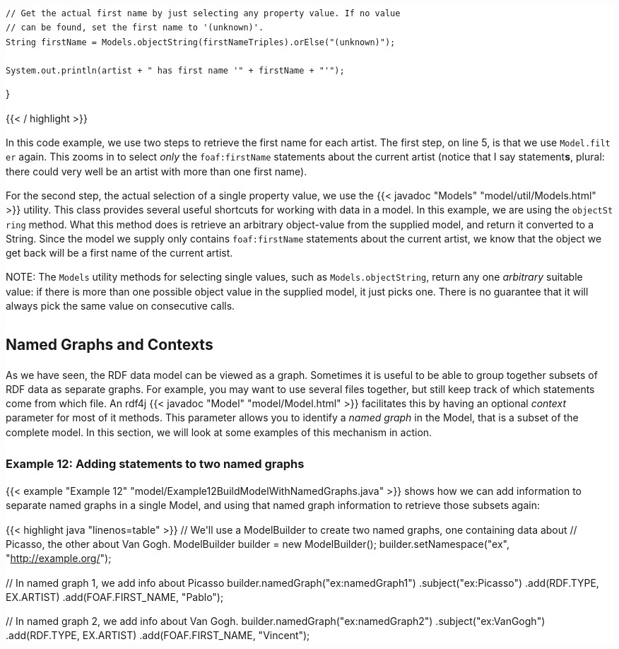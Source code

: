 	// Get the actual first name by just selecting any property value. If no value 
	// can be found, set the first name to '(unknown)'. 
	String firstName = Models.objectString(firstNameTriples).orElse("(unknown)");

	System.out.println(artist + " has first name '" + firstName + "'");
}

{{< / highlight >}}

In this code example, we use two steps to retrieve the first name for each artist. The first step, on line 5, is that we use `Model.filter` again. This zooms in to select _only_ the `foaf:firstName` statements about the current artist (notice that I say statement**s**, plural: there could very well be an artist with more than one first name).

For the second step, the actual selection of a single property value, we use the {{< javadoc "Models" "model/util/Models.html" >}} utility. This class provides several useful shortcuts for working with data in a model. In this example, we are using the `objectString` method. What this method does is retrieve an arbitrary object-value from the supplied model, and return it converted to a String. Since the model we supply only contains `foaf:firstName` statements about the current artist, we know that the object we get back will be a first name of the current artist.

NOTE: The `Models` utility methods for selecting single values, such as `Models.objectString`, return any one _arbitrary_ suitable value: if there is more than one possible object value in the supplied model, it just picks one. There is no guarantee that it will always pick the same value on consecutive calls.

## Named Graphs and Contexts

As we have seen, the RDF data model can be viewed as a graph. Sometimes it is useful to be able to group together subsets of RDF data as separate graphs. For example, you may want to use several files together, but still keep track of which statements come from which file. An rdf4j {{< javadoc "Model" "model/Model.html" >}} facilitates this by having an optional *context* parameter for most of it methods. This parameter allows you to identify a _named graph_ in the Model, that is a subset of the complete model. In this section, we will look at some examples of this mechanism in action.

### Example 12: Adding statements to two named graphs


{{< example "Example 12" "model/Example12BuildModelWithNamedGraphs.java" >}} shows how we can add information to separate named graphs in a single Model, and using that named graph information to retrieve those subsets again:

{{< highlight java "linenos=table" >}}
// We'll use a ModelBuilder to create two named graphs, one containing data about
// Picasso, the other about Van Gogh.
ModelBuilder builder = new ModelBuilder();
builder.setNamespace("ex", "http://example.org/");

// In named graph 1, we add info about Picasso
builder.namedGraph("ex:namedGraph1")
		.subject("ex:Picasso")
			.add(RDF.TYPE, EX.ARTIST)
			.add(FOAF.FIRST_NAME, "Pablo");

// In named graph 2, we add info about Van Gogh.
builder.namedGraph("ex:namedGraph2")
	.subject("ex:VanGogh")
		.add(RDF.TYPE, EX.ARTIST)
		.add(FOAF.FIRST_NAME, "Vincent");
